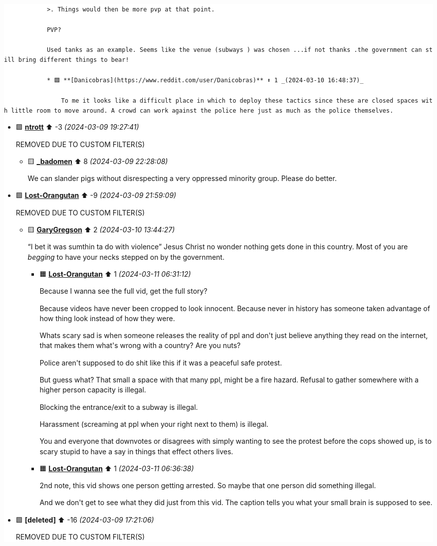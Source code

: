 				>. Things would then be more pvp at that point.
				
				PVP?
				
				Used tanks as an example. Seems like the venue (subways ) was chosen ...if not thanks .the government can still bring different things to bear!

				* 🟪 **[Danicobras](https://www.reddit.com/user/Danicobras)** ⬆️ 1 _(2024-03-10 16:48:37)_

					To me it looks like a difficult place in which to deploy these tactics since these are closed spaces with little room to move around. A crowd can work against the police here just as much as the police themselves.

* 🟩 **[ntrott](https://www.reddit.com/user/ntrott)** ⬆️ -3 _(2024-03-09 19:27:41)_

	REMOVED DUE TO CUSTOM FILTER(S)

	* 🟨 **[_badomen](https://www.reddit.com/user/_badomen)** ⬆️ 8 _(2024-03-09 22:28:08)_

		We can slander pigs without disrespecting a very oppressed minority group. Please do better.

* 🟩 **[Lost-Orangutan](https://www.reddit.com/user/Lost-Orangutan)** ⬆️ -9 _(2024-03-09 21:59:09)_

	REMOVED DUE TO CUSTOM FILTER(S)

	* 🟨 **[GaryGregson](https://www.reddit.com/user/GaryGregson)** ⬆️ 2 _(2024-03-10 13:44:27)_

		“I bet it was sumthin ta do with violence” Jesus Christ no wonder nothing gets done in this country. Most of you are *begging* to have your necks stepped on by the government.

		* 🟧 **[Lost-Orangutan](https://www.reddit.com/user/Lost-Orangutan)** ⬆️ 1 _(2024-03-11 06:31:12)_

			Because I wanna see the full vid, get the full story?
			
			Because videos have never been cropped to look innocent. Because never in history has someone taken advantage of how thing look instead of how they were.
			
			Whats scary sad is when someone releases the reality of ppl and don't just believe anything they read on the internet, that makes them what's wrong with a country? Are you nuts?
			
			Police aren't supposed to do shit like this if it was a peaceful safe protest.
			
			But guess what? That small a space with that many ppl, might be a fire hazard. Refusal to gather somewhere with a higher person capacity is illegal.
			
			Blocking the entrance/exit to a subway is illegal.
			
			Harassment (screaming at ppl when your right next to them) is illegal.
			
			You and everyone that downvotes or disagrees with simply wanting to see the protest before the cops showed up, is to scary stupid to have a say in things that effect others lives.

		* 🟧 **[Lost-Orangutan](https://www.reddit.com/user/Lost-Orangutan)** ⬆️ 1 _(2024-03-11 06:36:38)_

			2nd note, this vid shows one person getting arrested. So maybe that one person did something illegal.
			
			And we don't get to see what they did just from this vid. The caption tells you what your small brain is supposed to see.

* 🟩 **[deleted]** ⬆️ -16 _(2024-03-09 17:21:06)_

	REMOVED DUE TO CUSTOM FILTER(S)
